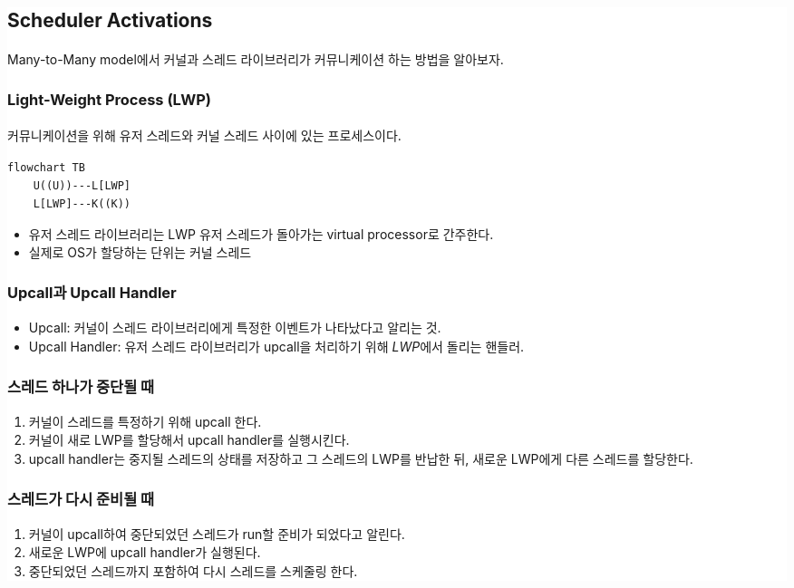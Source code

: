
## Scheduler Activations
Many-to-Many model에서 커널과 스레드 라이브러리가 커뮤니케이션 하는 방법을 알아보자. 

### Light-Weight Process (LWP)
커뮤니케이션을 위해 유저 스레드와 커널 스레드 사이에 있는 프로세스이다. 
```mermaid
flowchart TB
    U((U))---L[LWP]
    L[LWP]---K((K))
```
- 유저 스레드 라이브러리는 LWP 유저 스레드가 돌아가는 virtual processor로 간주한다.
- 실제로 OS가 할당하는 단위는 커널 스레드  

### Upcall과 Upcall Handler
- Upcall: 커널이 스레드 라이브러리에게 특정한 이벤트가 나타났다고 알리는 것.
- Upcall Handler: 유저 스레드 라이브러리가 upcall을 처리하기 위해 *LWP*에서 돌리는 핸들러.

### 스레드 하나가 중단될 때
1. 커널이 스레드를 특정하기 위해 upcall 한다.
2. 커널이 새로 LWP를 할당해서 upcall handler를 실행시킨다.
3. upcall handler는 중지될 스레드의 상태를 저장하고 그 스레드의 LWP를 반납한 뒤, 새로운 LWP에게 다른 스레드를 할당한다.

### 스레드가 다시 준비될 때
1. 커널이 upcall하여 중단되었던 스레드가 run할 준비가 되었다고 알린다.
2. 새로운 LWP에 upcall handler가 실행된다.
3. 중단되었던 스레드까지 포함하여 다시 스레드를 스케줄링 한다.